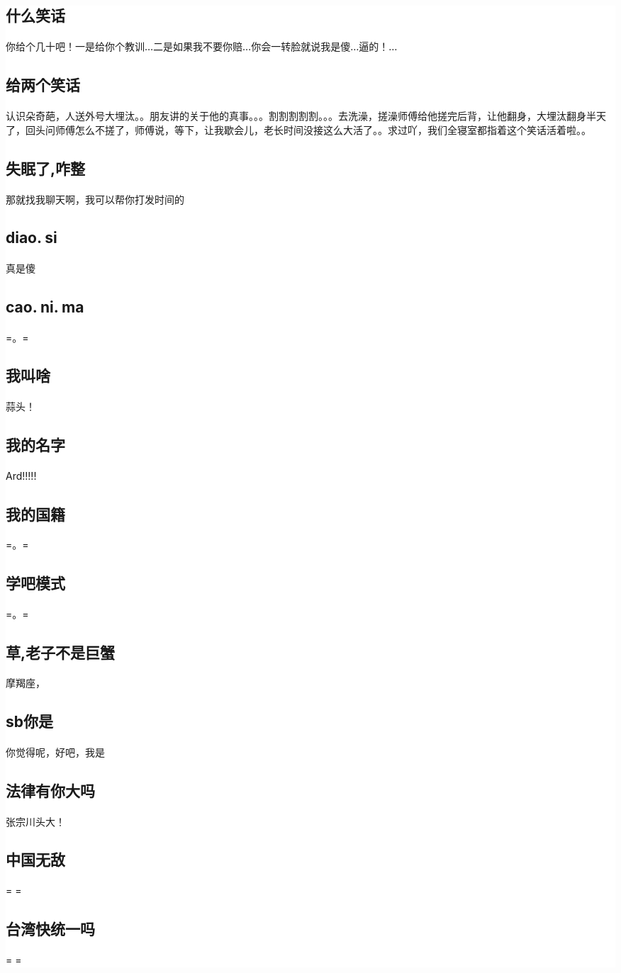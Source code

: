 ## 什么笑话
你给个几十吧！一是给你个教训…二是如果我不要你赔…你会一转脸就说我是傻…逼的！…

## 给两个笑话
认识朵奇葩，人送外号大埋汰。。朋友讲的关于他的真事。。。割割割割割。。。去洗澡，搓澡师傅给他搓完后背，让他翻身，大埋汰翻身半天了，回头问师傅怎么不搓了，师傅说，等下，让我歇会儿，老长时间没接这么大活了。。求过吖，我们全寝室都指着这个笑话活着啦。。

## 失眠了,咋整
那就找我聊天啊，我可以帮你打发时间的

## diao. si
真是傻

## cao.   ni.  ma
=。=

## 我叫啥
蒜头！

## 我的名字
Ard!!!!!

## 我的国籍
=。=

## 学吧模式
=。=

## 草,老子不是巨蟹
摩羯座，

## sb你是
你觉得呢，好吧，我是

## 法律有你大吗
张宗川头大！

## 中国无敌
= =

## 台湾快统一吗
= =
